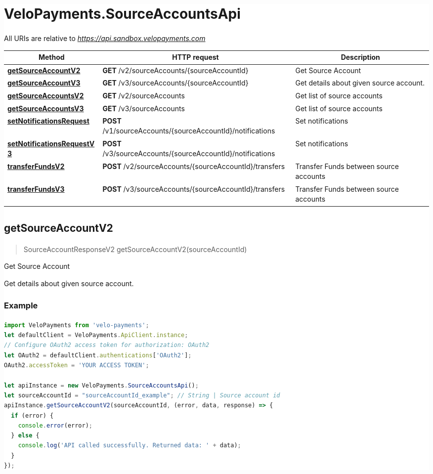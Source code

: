 # VeloPayments.SourceAccountsApi

All URIs are relative to *https://api.sandbox.velopayments.com*

Method | HTTP request | Description
------------- | ------------- | -------------
[**getSourceAccountV2**](SourceAccountsApi.md#getSourceAccountV2) | **GET** /v2/sourceAccounts/{sourceAccountId} | Get Source Account
[**getSourceAccountV3**](SourceAccountsApi.md#getSourceAccountV3) | **GET** /v3/sourceAccounts/{sourceAccountId} | Get details about given source account.
[**getSourceAccountsV2**](SourceAccountsApi.md#getSourceAccountsV2) | **GET** /v2/sourceAccounts | Get list of source accounts
[**getSourceAccountsV3**](SourceAccountsApi.md#getSourceAccountsV3) | **GET** /v3/sourceAccounts | Get list of source accounts
[**setNotificationsRequest**](SourceAccountsApi.md#setNotificationsRequest) | **POST** /v1/sourceAccounts/{sourceAccountId}/notifications | Set notifications
[**setNotificationsRequestV3**](SourceAccountsApi.md#setNotificationsRequestV3) | **POST** /v3/sourceAccounts/{sourceAccountId}/notifications | Set notifications
[**transferFundsV2**](SourceAccountsApi.md#transferFundsV2) | **POST** /v2/sourceAccounts/{sourceAccountId}/transfers | Transfer Funds between source accounts
[**transferFundsV3**](SourceAccountsApi.md#transferFundsV3) | **POST** /v3/sourceAccounts/{sourceAccountId}/transfers | Transfer Funds between source accounts



## getSourceAccountV2

> SourceAccountResponseV2 getSourceAccountV2(sourceAccountId)

Get Source Account

Get details about given source account.

### Example

```javascript
import VeloPayments from 'velo-payments';
let defaultClient = VeloPayments.ApiClient.instance;
// Configure OAuth2 access token for authorization: OAuth2
let OAuth2 = defaultClient.authentications['OAuth2'];
OAuth2.accessToken = 'YOUR ACCESS TOKEN';

let apiInstance = new VeloPayments.SourceAccountsApi();
let sourceAccountId = "sourceAccountId_example"; // String | Source account id
apiInstance.getSourceAccountV2(sourceAccountId, (error, data, response) => {
  if (error) {
    console.error(error);
  } else {
    console.log('API called successfully. Returned data: ' + data);
  }
});
```

